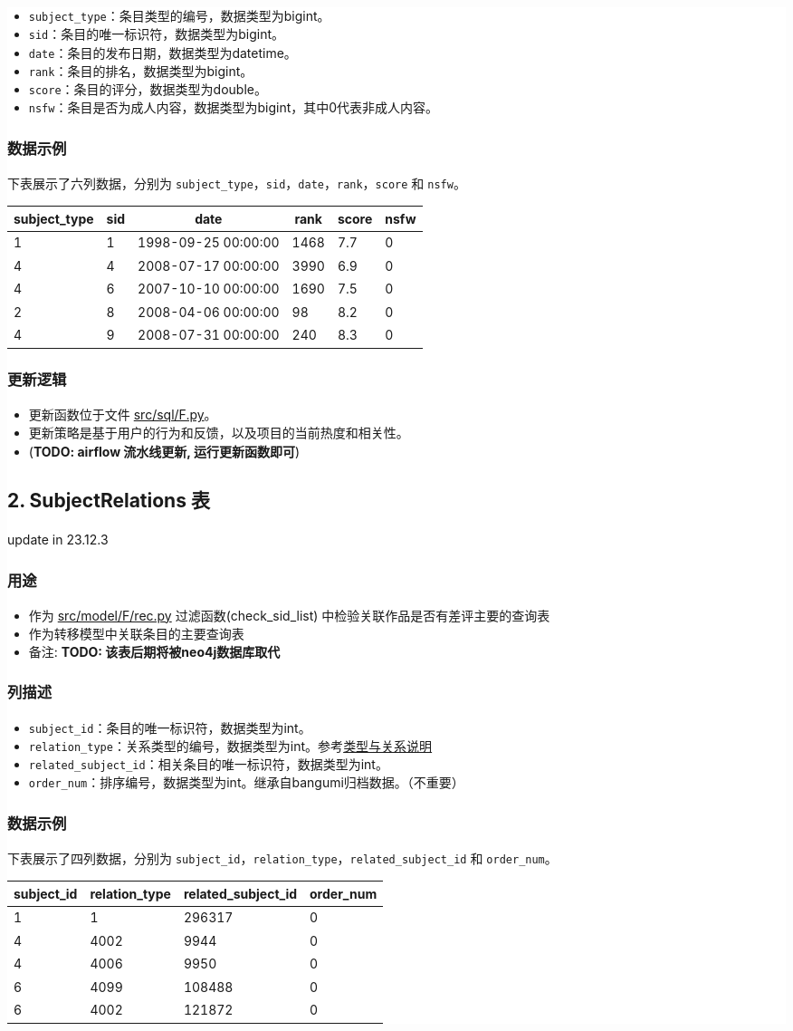 - `subject_type`：条目类型的编号，数据类型为bigint。
- `sid`：条目的唯一标识符，数据类型为bigint。
- `date`：条目的发布日期，数据类型为datetime。
- `rank`：条目的排名，数据类型为bigint。
- `score`：条目的评分，数据类型为double。
- `nsfw`：条目是否为成人内容，数据类型为bigint，其中0代表非成人内容。

### 数据示例
下表展示了六列数据，分别为 `subject_type`，`sid`，`date`，`rank`，`score` 和 `nsfw`。

| subject_type | sid | date                | rank | score | nsfw |
|--------------|-----|---------------------|------|-------|------|
| 1            | 1   | 1998-09-25 00:00:00 | 1468 | 7.7   | 0    |
| 4            | 4   | 2008-07-17 00:00:00 | 3990 | 6.9   | 0    |
| 4            | 6   | 2007-10-10 00:00:00 | 1690 | 7.5   | 0    |
| 2            | 8   | 2008-04-06 00:00:00 | 98   | 8.2   | 0    |
| 4            | 9   | 2008-07-31 00:00:00 | 240  | 8.3   | 0    |

### 更新逻辑
- 更新函数位于文件 [src/sql/F.py](../src/sql/F.py)。
- 更新策略是基于用户的行为和反馈，以及项目的当前热度和相关性。
- (**TODO: airflow 流水线更新, 运行更新函数即可**)





## 2. SubjectRelations 表
update in 23.12.3

### 用途
* 作为 [src/model/F/rec.py](../src/model/F/rec.py) 过滤函数(check_sid_list) 中检验关联作品是否有差评主要的查询表
* 作为转移模型中关联条目的主要查询表
* 备注: **TODO: 该表后期将被neo4j数据库取代**

### 列描述

- `subject_id`：条目的唯一标识符，数据类型为int。
- `relation_type`：关系类型的编号，数据类型为int。参考[类型与关系说明](类型与关系文档.txt)
- `related_subject_id`：相关条目的唯一标识符，数据类型为int。
- `order_num`：排序编号，数据类型为int。继承自bangumi归档数据。（不重要）

### 数据示例
下表展示了四列数据，分别为 `subject_id`，`relation_type`，`related_subject_id` 和 `order_num`。

| subject_id | relation_type | related_subject_id | order_num |
|------------|---------------|--------------------|-----------|
| 1          | 1             | 296317             | 0         |
| 4          | 4002          | 9944               | 0         |
| 4          | 4006          | 9950               | 0         |
| 6          | 4099          | 108488             | 0         |
| 6          | 4002          | 121872             | 0         |
